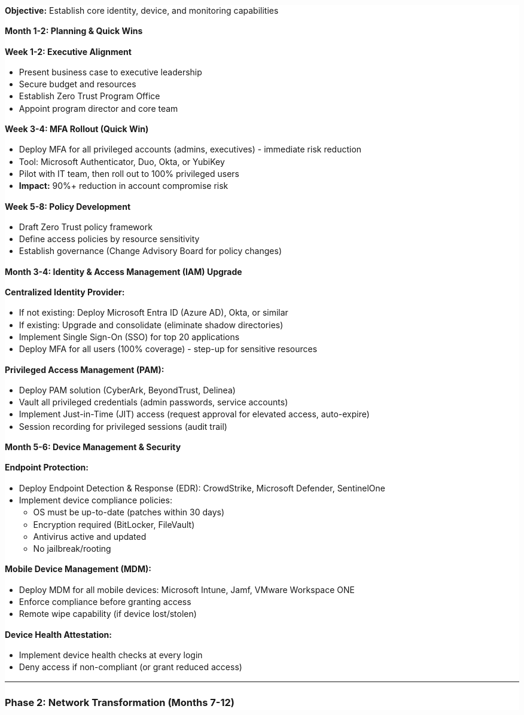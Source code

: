 **Objective:** Establish core identity, device, and monitoring capabilities

**Month 1-2: Planning & Quick Wins**

**Week 1-2: Executive Alignment**
- Present business case to executive leadership
- Secure budget and resources
- Establish Zero Trust Program Office
- Appoint program director and core team

**Week 3-4: MFA Rollout (Quick Win)**
- Deploy MFA for all privileged accounts (admins, executives) - immediate risk reduction
- Tool: Microsoft Authenticator, Duo, Okta, or YubiKey
- Pilot with IT team, then roll out to 100% privileged users
- **Impact:** 90%+ reduction in account compromise risk

**Week 5-8: Policy Development**
- Draft Zero Trust policy framework
- Define access policies by resource sensitivity
- Establish governance (Change Advisory Board for policy changes)

**Month 3-4: Identity & Access Management (IAM) Upgrade**

**Centralized Identity Provider:**
- If not existing: Deploy Microsoft Entra ID (Azure AD), Okta, or similar
- If existing: Upgrade and consolidate (eliminate shadow directories)
- Implement Single Sign-On (SSO) for top 20 applications
- Deploy MFA for all users (100% coverage) - step-up for sensitive resources

**Privileged Access Management (PAM):**
- Deploy PAM solution (CyberArk, BeyondTrust, Delinea)
- Vault all privileged credentials (admin passwords, service accounts)
- Implement Just-in-Time (JIT) access (request approval for elevated access, auto-expire)
- Session recording for privileged sessions (audit trail)

**Month 5-6: Device Management & Security**

**Endpoint Protection:**
- Deploy Endpoint Detection & Response (EDR): CrowdStrike, Microsoft Defender, SentinelOne
- Implement device compliance policies:
  - OS must be up-to-date (patches within 30 days)
  - Encryption required (BitLocker, FileVault)
  - Antivirus active and updated
  - No jailbreak/rooting

**Mobile Device Management (MDM):**
- Deploy MDM for all mobile devices: Microsoft Intune, Jamf, VMware Workspace ONE
- Enforce compliance before granting access
- Remote wipe capability (if device lost/stolen)

**Device Health Attestation:**
- Implement device health checks at every login
- Deny access if non-compliant (or grant reduced access)

---

### **Phase 2: Network Transformation (Months 7-12)**
